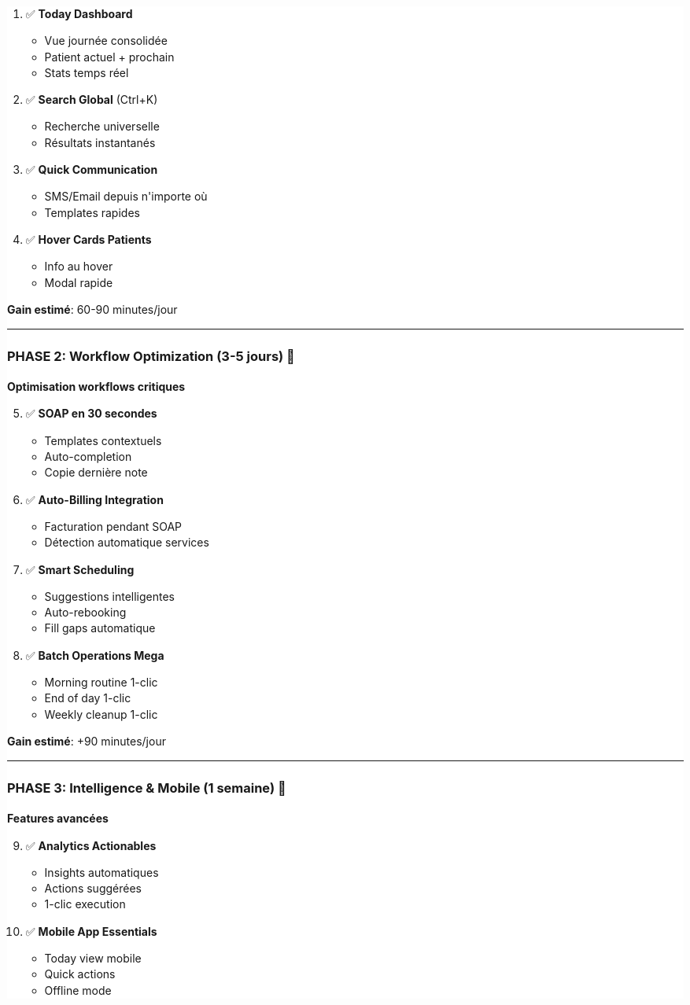 1. ✅ **Today Dashboard**
   - Vue journée consolidée
   - Patient actuel + prochain
   - Stats temps réel

2. ✅ **Search Global** (Ctrl+K)
   - Recherche universelle
   - Résultats instantanés

3. ✅ **Quick Communication**
   - SMS/Email depuis n'importe où
   - Templates rapides

4. ✅ **Hover Cards Patients**
   - Info au hover
   - Modal rapide

**Gain estimé**: 60-90 minutes/jour

---

### PHASE 2: Workflow Optimization (3-5 jours) 🚀
**Optimisation workflows critiques**

5. ✅ **SOAP en 30 secondes**
   - Templates contextuels
   - Auto-completion
   - Copie dernière note

6. ✅ **Auto-Billing Integration**
   - Facturation pendant SOAP
   - Détection automatique services

7. ✅ **Smart Scheduling**
   - Suggestions intelligentes
   - Auto-rebooking
   - Fill gaps automatique

8. ✅ **Batch Operations Mega**
   - Morning routine 1-clic
   - End of day 1-clic
   - Weekly cleanup 1-clic

**Gain estimé**: +90 minutes/jour

---

### PHASE 3: Intelligence & Mobile (1 semaine) 🎯
**Features avancées**

9. ✅ **Analytics Actionables**
   - Insights automatiques
   - Actions suggérées
   - 1-clic execution

10. ✅ **Mobile App Essentials**
    - Today view mobile
    - Quick actions
    - Offline mode
